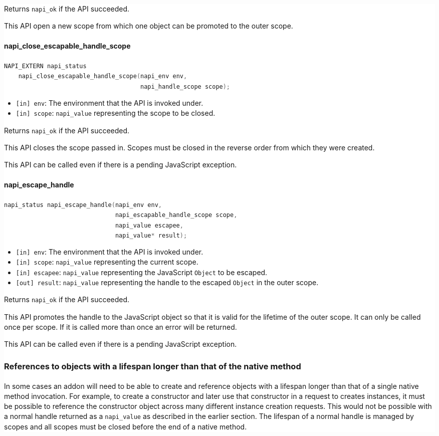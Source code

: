 Returns `napi_ok` if the API succeeded.

This API open a new scope from which one object can be promoted
to the outer scope.

#### napi_close_escapable_handle_scope


```C
NAPI_EXTERN napi_status
    napi_close_escapable_handle_scope(napi_env env,
                                      napi_handle_scope scope);
```

* `[in] env`: The environment that the API is invoked under.
* `[in] scope`: `napi_value` representing the scope to be closed.

Returns `napi_ok` if the API succeeded.

This API closes the scope passed in. Scopes must be closed in the
reverse order from which they were created.

This API can be called even if there is a pending JavaScript exception.

#### napi_escape_handle


```C
napi_status napi_escape_handle(napi_env env,
                               napi_escapable_handle_scope scope,
                               napi_value escapee,
                               napi_value* result);
```

* `[in] env`: The environment that the API is invoked under.
* `[in] scope`: `napi_value` representing the current scope.
* `[in] escapee`: `napi_value` representing the JavaScript `Object` to be
escaped.
* `[out] result`: `napi_value` representing the handle to the escaped
`Object` in the outer scope.

Returns `napi_ok` if the API succeeded.

This API promotes the handle to the JavaScript object so that it is valid
for the lifetime of the outer scope. It can only be called once per scope.
If it is called more than once an error will be returned.

This API can be called even if there is a pending JavaScript exception.

### References to objects with a lifespan longer than that of the native method

In some cases an addon will need to be able to create and reference objects
with a lifespan longer than that of a single native method invocation. For
example, to create a constructor and later use that constructor
in a request to creates instances, it must be possible to reference
the constructor object across many different instance creation requests. This
would not be possible with a normal handle returned as a `napi_value` as
described in the earlier section. The lifespan of a normal handle is
managed by scopes and all scopes must be closed before the end of a native
method.
